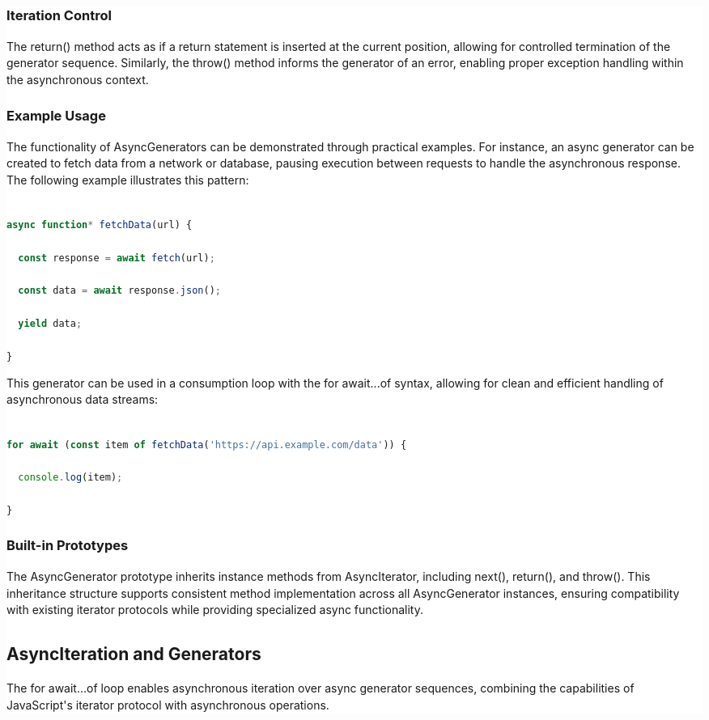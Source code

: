 
### Iteration Control

The return() method acts as if a return statement is inserted at the current position, allowing for controlled termination of the generator sequence. Similarly, the throw() method informs the generator of an error, enabling proper exception handling within the asynchronous context.


### Example Usage

The functionality of AsyncGenerators can be demonstrated through practical examples. For instance, an async generator can be created to fetch data from a network or database, pausing execution between requests to handle the asynchronous response. The following example illustrates this pattern:

```javascript

async function* fetchData(url) {

  const response = await fetch(url);

  const data = await response.json();

  yield data;

}

```

This generator can be used in a consumption loop with the for await...of syntax, allowing for clean and efficient handling of asynchronous data streams:

```javascript

for await (const item of fetchData('https://api.example.com/data')) {

  console.log(item);

}

```


### Built-in Prototypes

The AsyncGenerator prototype inherits instance methods from AsyncIterator, including next(), return(), and throw(). This inheritance structure supports consistent method implementation across all AsyncGenerator instances, ensuring compatibility with existing iterator protocols while providing specialized async functionality.


## AsyncIteration and Generators

The for await...of loop enables asynchronous iteration over async generator sequences, combining the capabilities of JavaScript's iterator protocol with asynchronous operations.
